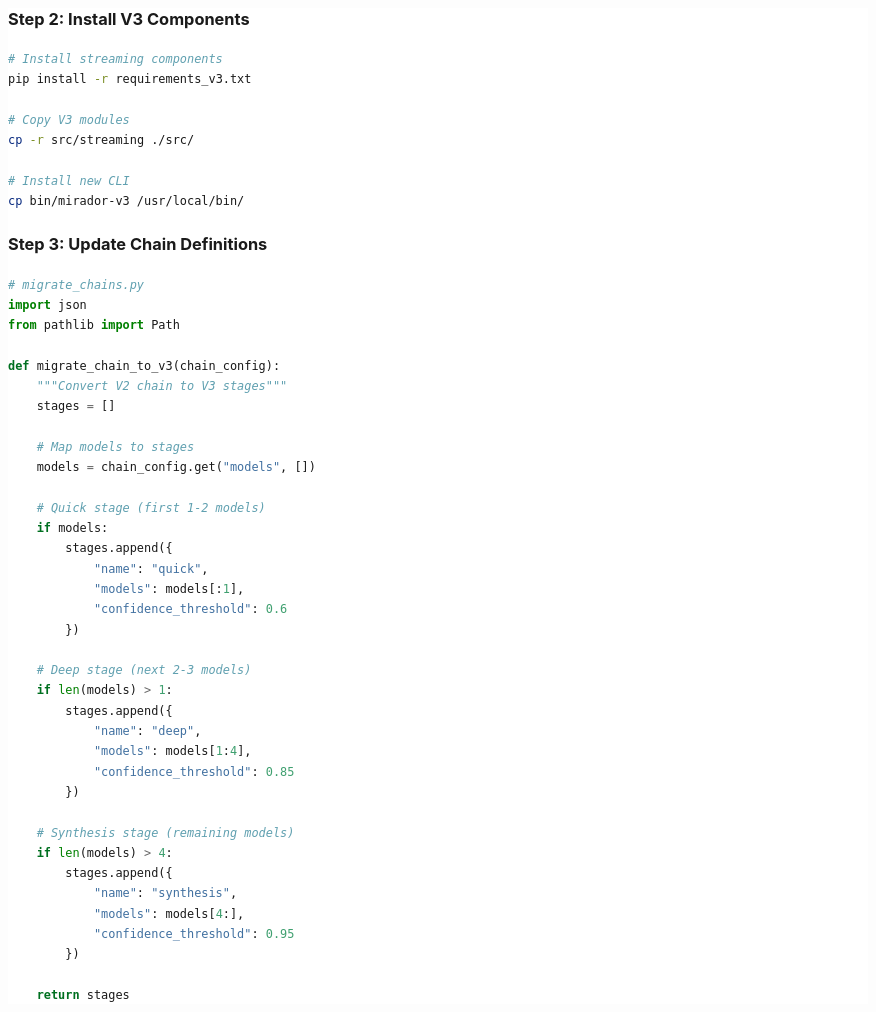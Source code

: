 ### Step 2: Install V3 Components

```bash
# Install streaming components
pip install -r requirements_v3.txt

# Copy V3 modules
cp -r src/streaming ./src/

# Install new CLI
cp bin/mirador-v3 /usr/local/bin/
```

### Step 3: Update Chain Definitions

```python
# migrate_chains.py
import json
from pathlib import Path

def migrate_chain_to_v3(chain_config):
    """Convert V2 chain to V3 stages"""
    stages = []
    
    # Map models to stages
    models = chain_config.get("models", [])
    
    # Quick stage (first 1-2 models)
    if models:
        stages.append({
            "name": "quick",
            "models": models[:1],
            "confidence_threshold": 0.6
        })
    
    # Deep stage (next 2-3 models)
    if len(models) > 1:
        stages.append({
            "name": "deep",
            "models": models[1:4],
            "confidence_threshold": 0.85
        })
    
    # Synthesis stage (remaining models)
    if len(models) > 4:
        stages.append({
            "name": "synthesis",
            "models": models[4:],
            "confidence_threshold": 0.95
        })
    
    return stages
```
